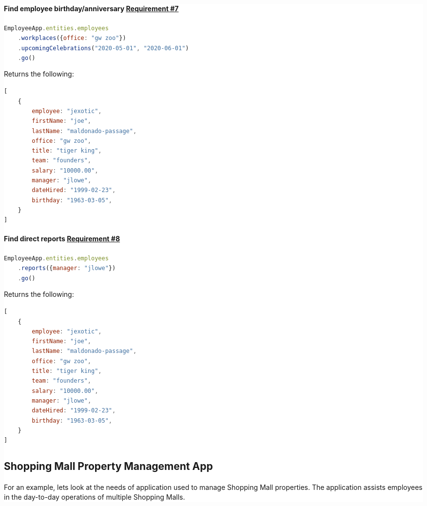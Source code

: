 #### Find employee birthday/anniversary [Requirement #7](#employee-app-requirements)
```javascript
EmployeeApp.entities.employees
	.workplaces({office: "gw zoo"})
	.upcomingCelebrations("2020-05-01", "2020-06-01")
	.go()
```
Returns the following:
```javascript
[
	{
		employee: "jexotic",
		firstName: "joe",
		lastName: "maldonado-passage",
		office: "gw zoo",
		title: "tiger king",
		team: "founders",
		salary: "10000.00",
		manager: "jlowe",
		dateHired: "1999-02-23",
		birthday: "1963-03-05",
	}
]
```
#### Find direct reports [Requirement #8](#employee-app-requirements)
```javascript
EmployeeApp.entities.employees
	.reports({manager: "jlowe"})
	.go()
```
Returns the following:
```javascript
[
	{
		employee: "jexotic",
		firstName: "joe",
		lastName: "maldonado-passage",
		office: "gw zoo",
		title: "tiger king",
		team: "founders",
		salary: "10000.00",
		manager: "jlowe",
		dateHired: "1999-02-23",
		birthday: "1963-03-05",
	}
]
```

## Shopping Mall Property Management App
For an example, lets look at the needs of application used to manage Shopping Mall properties. The application assists employees in the day-to-day operations of multiple Shopping Malls.

